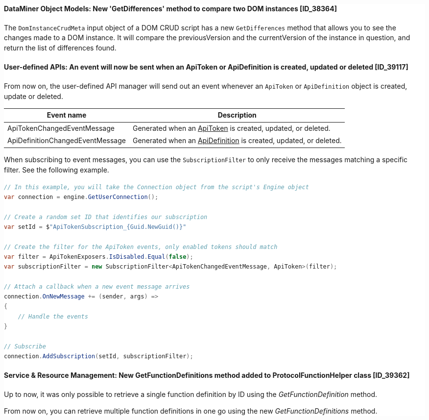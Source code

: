 #### DataMiner Object Models: New 'GetDifferences' method to compare two DOM instances [ID_38364]



The `DomInstanceCrudMeta` input object of a DOM CRUD script has a new `GetDifferences` method that allows you to see the changes made to a DOM instance. It will compare the previousVersion and the currentVersion of the instance in question, and return the list of differences found.

#### User-defined APIs: An event will now be sent when an ApiToken or ApiDefinition is created, updated or deleted [ID_39117]



From now on, the user-defined API manager will send out an event whenever an `ApiToken` or `ApiDefinition` object is created, update or deleted.

| Event name | Description |
|---|---|
| ApiTokenChangedEventMessage      | Generated when an [ApiToken](xref:UD_APIs_Objects_ApiToken) is created, updated, or deleted. |
| ApiDefinitionChangedEventMessage | Generated when an [ApiDefinition](xref:UD_APIs_Objects_ApiDefinition) is created, updated, or deleted. |

When subscribing to event messages, you can use the `SubscriptionFilter` to only receive the messages matching a specific filter. See the following example.

```csharp
// In this example, you will take the Connection object from the script's Engine object
var connection = engine.GetUserConnection();

// Create a random set ID that identifies our subscription
var setId = $"ApiTokenSubscription_{Guid.NewGuid()}"

// Create the filter for the ApiToken events, only enabled tokens should match
var filter = ApiTokenExposers.IsDisabled.Equal(false);
var subscriptionFilter = new SubscriptionFilter<ApiTokenChangedEventMessage, ApiToken>(filter);

// Attach a callback when a new event message arrives
connection.OnNewMessage += (sender, args) =>
{
    // Handle the events
}

// Subscribe
connection.AddSubscription(setId, subscriptionFilter);
```

#### Service & Resource Management: New GetFunctionDefinitions method added to ProtocolFunctionHelper class [ID_39362]



Up to now, it was only possible to retrieve a single function definition by ID using the *GetFunctionDefinition* method.

From now on, you can retrieve multiple function definitions in one go using the new *GetFunctionDefinitions* method.
